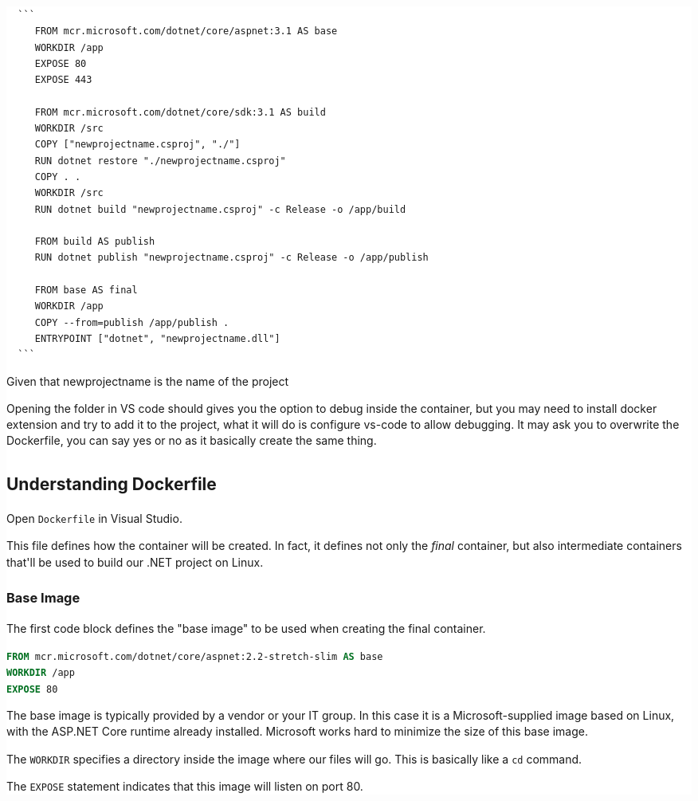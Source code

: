       ```
         FROM mcr.microsoft.com/dotnet/core/aspnet:3.1 AS base
         WORKDIR /app
         EXPOSE 80
         EXPOSE 443

         FROM mcr.microsoft.com/dotnet/core/sdk:3.1 AS build
         WORKDIR /src
         COPY ["newprojectname.csproj", "./"]
         RUN dotnet restore "./newprojectname.csproj"
         COPY . .
         WORKDIR /src
         RUN dotnet build "newprojectname.csproj" -c Release -o /app/build

         FROM build AS publish
         RUN dotnet publish "newprojectname.csproj" -c Release -o /app/publish

         FROM base AS final
         WORKDIR /app
         COPY --from=publish /app/publish .
         ENTRYPOINT ["dotnet", "newprojectname.dll"]
      ```
Given that newprojectname is the name of the project

Opening the folder in VS code should gives you the option to debug inside the container, but you may need to install docker extension and try to add it to the project, what it will do is configure vs-code to allow debugging. It may ask you to overwrite the Dockerfile, you can say yes or no as it basically create the same thing.



## Understanding Dockerfile
Open `Dockerfile` in Visual Studio.

This file defines how the container will be created. In fact, it defines not only the *final* container, but also intermediate containers that'll be used to build our .NET project on Linux.

### Base Image

The first code block defines the "base image" to be used when creating the final container.

```dockerfile
FROM mcr.microsoft.com/dotnet/core/aspnet:2.2-stretch-slim AS base
WORKDIR /app
EXPOSE 80
```

The base image is typically provided by a vendor or your IT group. In this case it is a Microsoft-supplied image based on Linux, with the ASP.NET Core runtime already installed. Microsoft works hard to minimize the size of this base image.

The `WORKDIR` specifies a directory inside the image where our files will go. This is basically like a `cd` command.

The `EXPOSE` statement indicates that this image will listen on port 80.
